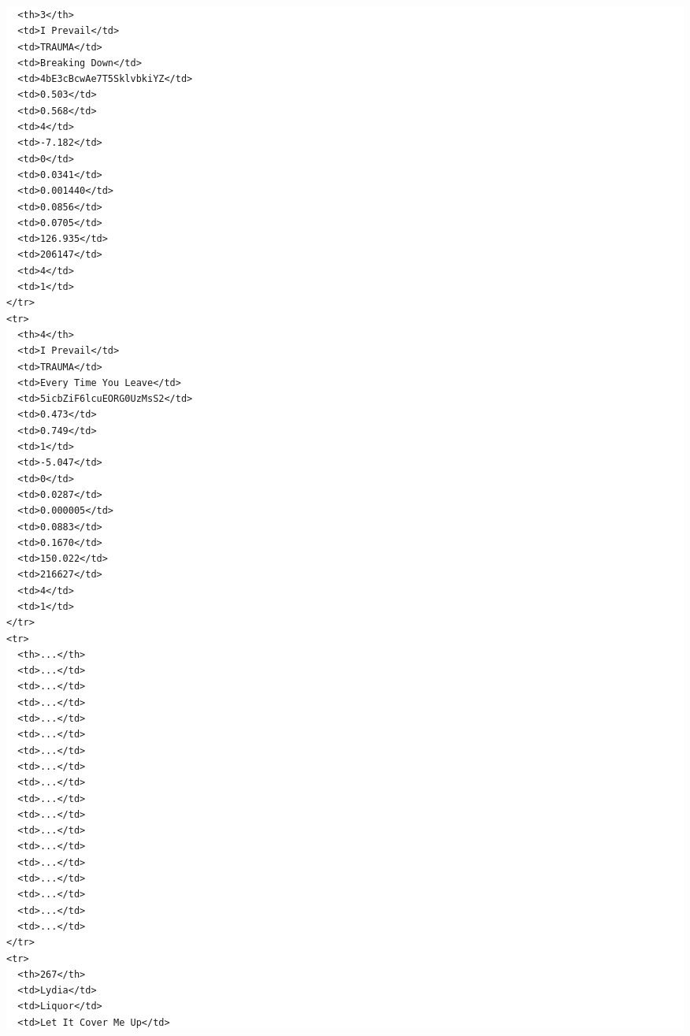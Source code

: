       <th>3</th>
      <td>I Prevail</td>
      <td>TRAUMA</td>
      <td>Breaking Down</td>
      <td>4bE3cBcwAe7T5SklvbkiYZ</td>
      <td>0.503</td>
      <td>0.568</td>
      <td>4</td>
      <td>-7.182</td>
      <td>0</td>
      <td>0.0341</td>
      <td>0.001440</td>
      <td>0.0856</td>
      <td>0.0705</td>
      <td>126.935</td>
      <td>206147</td>
      <td>4</td>
      <td>1</td>
    </tr>
    <tr>
      <th>4</th>
      <td>I Prevail</td>
      <td>TRAUMA</td>
      <td>Every Time You Leave</td>
      <td>5icbZiF6lcuEORG0UzMsS2</td>
      <td>0.473</td>
      <td>0.749</td>
      <td>1</td>
      <td>-5.047</td>
      <td>0</td>
      <td>0.0287</td>
      <td>0.000005</td>
      <td>0.0883</td>
      <td>0.1670</td>
      <td>150.022</td>
      <td>216627</td>
      <td>4</td>
      <td>1</td>
    </tr>
    <tr>
      <th>...</th>
      <td>...</td>
      <td>...</td>
      <td>...</td>
      <td>...</td>
      <td>...</td>
      <td>...</td>
      <td>...</td>
      <td>...</td>
      <td>...</td>
      <td>...</td>
      <td>...</td>
      <td>...</td>
      <td>...</td>
      <td>...</td>
      <td>...</td>
      <td>...</td>
      <td>...</td>
    </tr>
    <tr>
      <th>267</th>
      <td>Lydia</td>
      <td>Liquor</td>
      <td>Let It Cover Me Up</td>